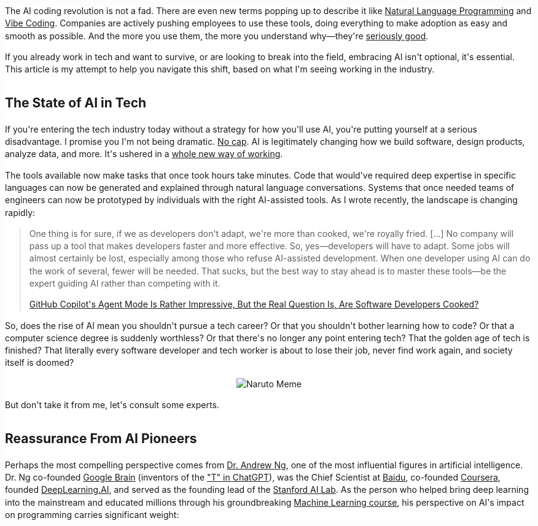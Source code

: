 The AI coding revolution is not a fad. There are even new terms popping up to describe it like [Natural Language Programming](https://segunakinyemi.com/blog/natural-language-programming/) and [Vibe Coding](https://en.wikipedia.org/wiki/Vibe_coding). Companies are actively pushing employees to use these tools, doing everything to make adoption as easy and smooth as possible. And the more you use them, the more you understand why—they're [seriously good](https://segunakinyemi.com/blog/github-copilot-agent-mode/). 

If you already work in tech and want to survive, or are looking to break into the field, embracing AI isn't optional, it's essential. This article is my attempt to help you navigate this shift, based on what I'm seeing working in the industry.

## The State of AI in Tech

If you're entering the tech industry today without a strategy for how you'll use AI, you're putting yourself at a serious disadvantage. I promise you I'm not being dramatic. [No cap](https://www.urbandictionary.com/define.php?term=no%20cap). AI is legitimately changing how we build software, design products, analyze data, and more. It's ushered in a [whole new way of working](https://www.microsoft.com/en-us/worklab/ai-a-whole-new-way-of-working).

The tools available now make tasks that once took hours take minutes. Code that would've required deep expertise in specific languages can now be generated and explained through natural language conversations. Systems that once needed teams of engineers can now be prototyped by individuals with the right AI-assisted tools. As I wrote recently, the landscape is changing rapidly:

> One thing is for sure, if we as developers don't adapt, we're more than cooked, we're royally fried. [...] No company will pass up a tool that makes developers faster and more effective. So, yes—developers will have to adapt. Some jobs will almost certainly be lost, especially among those who refuse AI-assisted development. When one developer using AI can do the work of several, fewer will be needed. That sucks, but the best way to stay ahead is to master these tools—be the expert guiding AI rather than competing with it.
>
> [GitHub Copilot's Agent Mode Is Rather Impressive, But the Real Question Is, Are Software Developers Cooked?](https://segunakinyemi.com/blog/github-copilot-agent-mode/)

So, does the rise of AI mean you shouldn't pursue a tech career? Or that you shouldn't bother learning how to code? Or that a computer science degree is suddenly worthless? Or that there's no longer any point entering tech? That the golden age of tech is finished? That literally every software developer and tech worker is about to lose their job, never find work again, and society itself is doomed?

<p align="center">
  <img alt="Naruto Meme" src="/assets/images/naruto-lightning-village-no.gif"/>
</p>

But don't take it from me, let's consult some experts.

## Reassurance From AI Pioneers

Perhaps the most compelling perspective comes from [Dr. Andrew Ng](https://en.wikipedia.org/wiki/Andrew_Ng), one of the most influential figures in artificial intelligence. Dr. Ng co-founded [Google Brain](https://en.wikipedia.org/wiki/Google_Brain) (inventors of the ["T" in ChatGPT](https://en.wikipedia.org/wiki/Google_Brain#Transformer)), was the Chief Scientist at [Baidu](https://en.wikipedia.org/wiki/Baidu), co-founded [Coursera](https://en.wikipedia.org/wiki/Coursera), founded [DeepLearning.AI](https://www.deeplearning.ai/), and served as the founding lead of the [Stanford AI Lab](https://ai.stanford.edu/). As the person who helped bring deep learning into the mainstream and educated millions through his groundbreaking [Machine Learning course](https://www.coursera.org/specializations/machine-learning-introduction), his perspective on AI's impact on programming carries significant weight:
